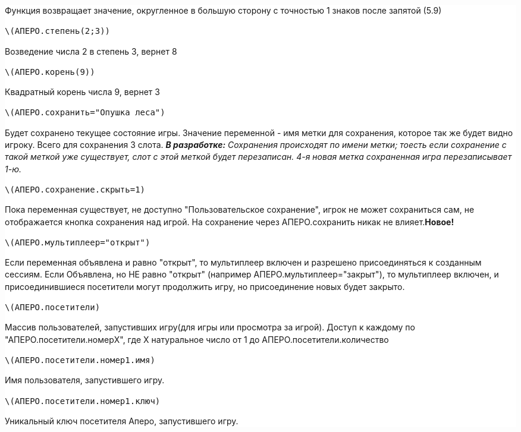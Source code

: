 Функция возвращает значение, округленное в большую сторону с точностью 1 знаков после запятой (5.9)

<pre>
\(АПЕРО.степень(2;3))
</pre>

Возведение числа 2 в степень 3, вернет 8

<pre>
\(АПЕРО.корень(9))
</pre>

Квадратный корень числа 9, вернет 3

<pre>
\(АПЕРО.сохранить="Опушка леса")
</pre>

Будет сохранено текущее состояние игры. Значение переменной - имя метки для сохранения, которое так же будет видно игроку. Всего для сохранения 3 слота. _**В разработке:** Сохранения происходят по имени метки; тоесть если сохранение с такой меткой уже существует, слот с этой меткой будет перезаписан. 4-я новая метка сохраненная игра перезаписывает 1-ю._

<pre>
\(АПЕРО.сохранение.скрыть=1)
</pre>

Пока переменная существует, не доступно "Пользовательское сохранение", игрок не может сохраниться сам, не отображается кнопка сохранения над игрой. На сохранение через АПЕРО.сохранить никак не влияет.**Новое!**

<pre>
\(АПЕРО.мультиплеер="открыт")
</pre>

Если переменная объявлена и равно "открыт", то мультиплеер включен и разрешено присоединяться к созданным сессиям. Если Объявлена, но НЕ равно "открыт" (например АПЕРО.мультиплеер="закрыт"), то мультиплеер включен, и присоединившиеся посетители могут продолжить игру, но присоединение новых будет закрыто.

<pre>
\(АПЕРО.посетители)
</pre>

Массив пользователей, запустивших игру(для игры или просмотра за игрой). Доступ к каждому по "АПЕРО.посетители.номерX", где X натуральное число от 1 до АПЕРО.посетители.количество

<pre>
\(АПЕРО.посетители.номер1.имя)
</pre>

Имя пользователя, запустившего игру.

<pre>
\(АПЕРО.посетители.номер1.ключ)
</pre>

Уникальный ключ посетителя Аперо, запустившего игру. 
